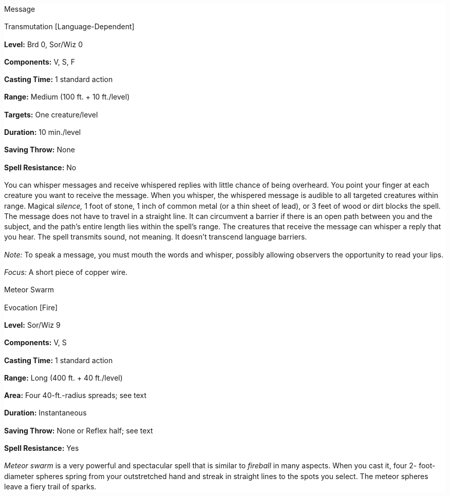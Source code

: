 Message

Transmutation \[Language-Dependent\]

**Level:** Brd 0, Sor/Wiz 0

**Components:** V, S, F

**Casting Time:** 1 standard action

**Range:** Medium (100 ft. + 10 ft./level)

**Targets:** One creature/level

**Duration:** 10 min./level

**Saving Throw:** None

**Spell Resistance:** No

You can whisper messages and receive whispered replies with little
chance of being overheard. You point your finger at each creature you
want to receive the message. When you whisper, the whispered message is
audible to all targeted creatures within range. Magical *silence,* 1
foot of stone, 1 inch of common metal (or a thin sheet of lead), or 3
feet of wood or dirt blocks the spell. The message does not have to
travel in a straight line. It can circumvent a barrier if there is an
open path between you and the subject, and the path’s entire length lies
within the spell’s range. The creatures that receive the message can
whisper a reply that you hear. The spell transmits sound, not meaning.
It doesn’t transcend language barriers.

*Note:* To speak a message, you must mouth the words and whisper,
possibly allowing observers the opportunity to read your lips.

*Focus:* A short piece of copper wire.

Meteor Swarm

Evocation \[Fire\]

**Level:** Sor/Wiz 9

**Components:** V, S

**Casting Time:** 1 standard action

**Range:** Long (400 ft. + 40 ft./level)

**Area:** Four 40-ft.-radius spreads; see text

**Duration:** Instantaneous

**Saving Throw:** None or Reflex half; see text

**Spell Resistance:** Yes

*Meteor swarm* is a very powerful and spectacular spell that is similar
to *fireball* in many aspects. When you cast it, four 2- foot-diameter
spheres spring from your outstretched hand and streak in straight lines
to the spots you select. The meteor spheres leave a fiery trail of
sparks.
